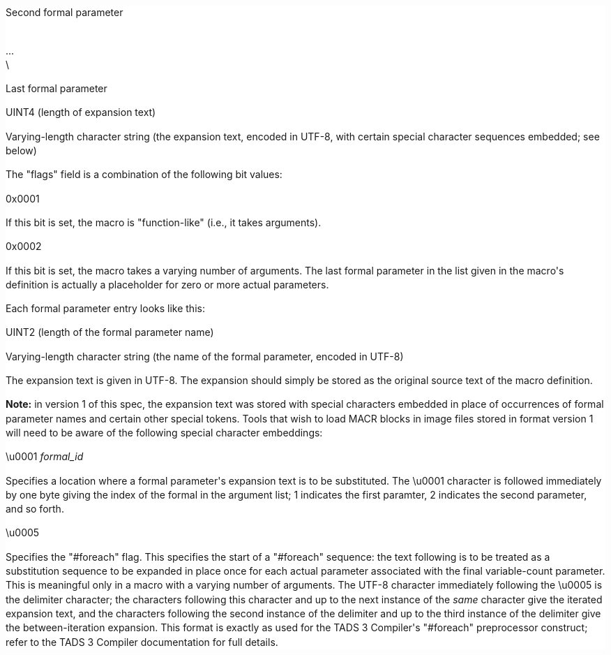 Second formal parameter

\
\...\
\

Last formal parameter

UINT4 (length of expansion text)

Varying-length character string (the expansion text, encoded in UTF-8,
with certain special character sequences embedded; see below)

The \"flags\" field is a combination of the following bit values:

0x0001

If this bit is set, the macro is \"function-like\" (i.e., it takes
arguments).

0x0002

If this bit is set, the macro takes a varying number of arguments. The
last formal parameter in the list given in the macro\'s definition is
actually a placeholder for zero or more actual parameters.

Each formal parameter entry looks like this:

UINT2 (length of the formal parameter name)

Varying-length character string (the name of the formal parameter,
encoded in UTF-8)

The expansion text is given in UTF-8. The expansion should simply be
stored as the original source text of the macro definition.

**Note:** in version 1 of this spec, the expansion text was stored with
special characters embedded in place of occurrences of formal parameter
names and certain other special tokens. Tools that wish to load MACR
blocks in image files stored in format version 1 will need to be aware
of the following special character embeddings:

\\u0001 *formal_id*

Specifies a location where a formal parameter\'s expansion text is to be
substituted. The \\u0001 character is followed immediately by one byte
giving the index of the formal in the argument list; 1 indicates the
first paramter, 2 indicates the second parameter, and so forth.

\\u0005

Specifies the \"#foreach\" flag. This specifies the start of a
\"#foreach\" sequence: the text following is to be treated as a
substitution sequence to be expanded in place once for each actual
parameter associated with the final variable-count parameter. This is
meaningful only in a macro with a varying number of arguments. The UTF-8
character immediately following the \\u0005 is the delimiter character;
the characters following this character and up to the next instance of
the *same* character give the iterated expansion text, and the
characters following the second instance of the delimiter and up to the
third instance of the delimiter give the between-iteration expansion.
This format is exactly as used for the TADS 3 Compiler\'s \"#foreach\"
preprocessor construct; refer to the TADS 3 Compiler documentation for
full details.
